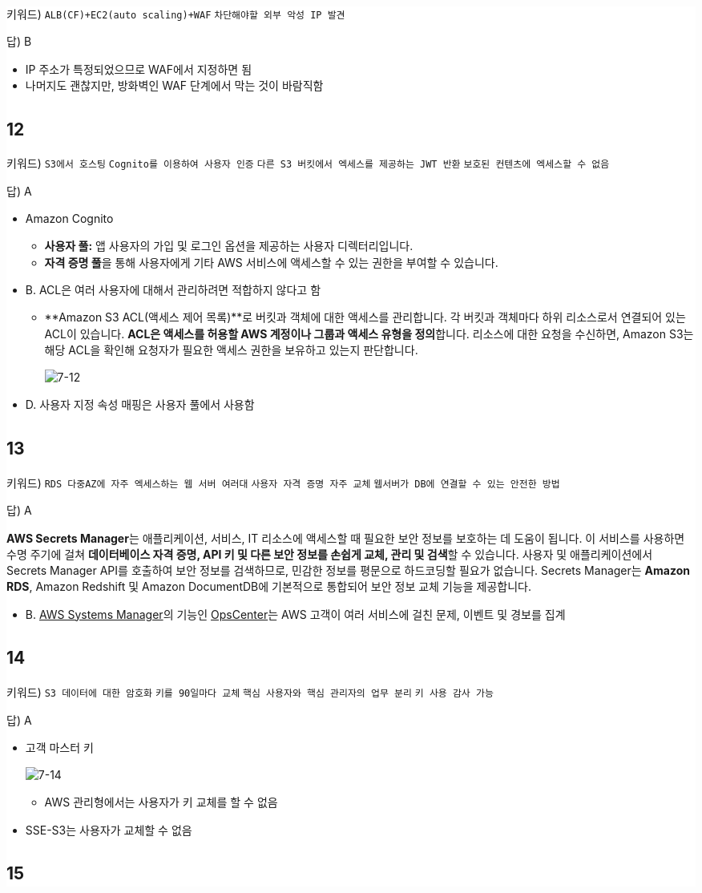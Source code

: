 키워드) `ALB(CF)+EC2(auto scaling)+WAF` `차단해야할 외부 악성 IP 발견`

답) B

- IP 주소가 특정되었으므로 WAF에서 지정하면 됨
- 나머지도 괜찮지만, 방화벽인 WAF 단계에서 막는 것이 바람직함

## 12

키워드) `S3에서 호스팅` `Cognito를 이용하여 사용자 인증` `다른 S3 버킷에서 엑세스를 제공하는 JWT 반환` `보호된 컨텐츠에 엑세스할 수 없음`

답) A

- Amazon Cognito
    - **사용자 풀:** 앱 사용자의 가입 및 로그인 옵션을 제공하는 사용자 디렉터리입니다.
    - **자격 증명 풀**을 통해 사용자에게 기타 AWS 서비스에 액세스할 수 있는 권한을 부여할 수 있습니다.

- B. ACL은 여러 사용자에 대해서 관리하려면 적합하지 않다고 함
    - **Amazon S3 ACL(액세스 제어 목록)**로 버킷과 객체에 대한 액세스를 관리합니다. 각 버킷과 객체마다 하위 리소스로서 연결되어 있는 ACL이 있습니다. **ACL은 액세스를 허용할 AWS 계정이나 그룹과 액세스 유형을 정의**합니다. 리소스에 대한 요청을 수신하면, Amazon S3는 해당 ACL을 확인해 요청자가 필요한 액세스 권한을 보유하고 있는지 판단합니다.
        
        ![7-12](https://user-images.githubusercontent.com/70079416/185664752-af8e4b39-cd48-4209-b64c-1dab7f663ab5.png)
        
- D. 사용자 지정 속성 매핑은 사용자 풀에서 사용함

## 13

키워드) `RDS 다중AZ에 자주 엑세스하는 웹 서버 여러대` `사용자 자격 증명 자주 교체` `웹서버가 DB에 연결할 수 있는 안전한 방법`

답) A

**AWS Secrets Manager**는 애플리케이션, 서비스, IT 리소스에 액세스할 때 필요한 보안 정보를 보호하는 데 도움이 됩니다. 이 서비스를 사용하면 수명 주기에 걸쳐 **데이터베이스 자격 증명, API 키 및 다른 보안 정보를 손쉽게 교체, 관리 및 검색**할 수 있습니다. 사용자 및 애플리케이션에서 Secrets Manager API를 호출하여 보안 정보를 검색하므로, 민감한 정보를 평문으로 하드코딩할 필요가 없습니다. Secrets Manager는 **Amazon RDS**, Amazon Redshift 및 Amazon DocumentDB에 기본적으로 통합되어 보안 정보 교체 기능을 제공합니다. 

- B. [AWS Systems Manager](https://aws.amazon.com/ko/systems-manager/)의 기능인 [OpsCenter](https://docs.aws.amazon.com/ko_kr/systems-manager/latest/userguide/OpsCenter.html)는 AWS 고객이 여러 서비스에 걸친 문제, 이벤트 및 경보를 집계

## 14

키워드) `S3 데이터에 대한 암호화` `키를 90일마다 교체` `핵심 사용자와 핵심 관리자의 업무 분리` `키 사용 감사 가능`

답) A

- 고객 마스터 키
    
    ![7-14](https://user-images.githubusercontent.com/70079416/185664745-499020fd-a058-47df-9925-633fba240340.png)
    
    - AWS 관리형에서는 사용자가 키 교체를 할 수 없음
- SSE-S3는 사용자가 교체할 수 없음

## 15
